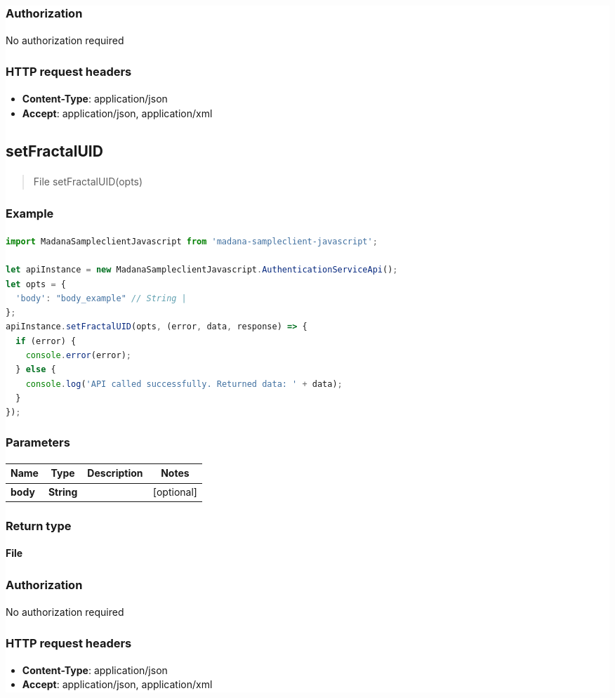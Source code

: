 ### Authorization

No authorization required

### HTTP request headers

- **Content-Type**: application/json
- **Accept**: application/json, application/xml


## setFractalUID

> File setFractalUID(opts)



### Example

```javascript
import MadanaSampleclientJavascript from 'madana-sampleclient-javascript';

let apiInstance = new MadanaSampleclientJavascript.AuthenticationServiceApi();
let opts = {
  'body': "body_example" // String | 
};
apiInstance.setFractalUID(opts, (error, data, response) => {
  if (error) {
    console.error(error);
  } else {
    console.log('API called successfully. Returned data: ' + data);
  }
});
```

### Parameters


Name | Type | Description  | Notes
------------- | ------------- | ------------- | -------------
 **body** | **String**|  | [optional] 

### Return type

**File**

### Authorization

No authorization required

### HTTP request headers

- **Content-Type**: application/json
- **Accept**: application/json, application/xml
